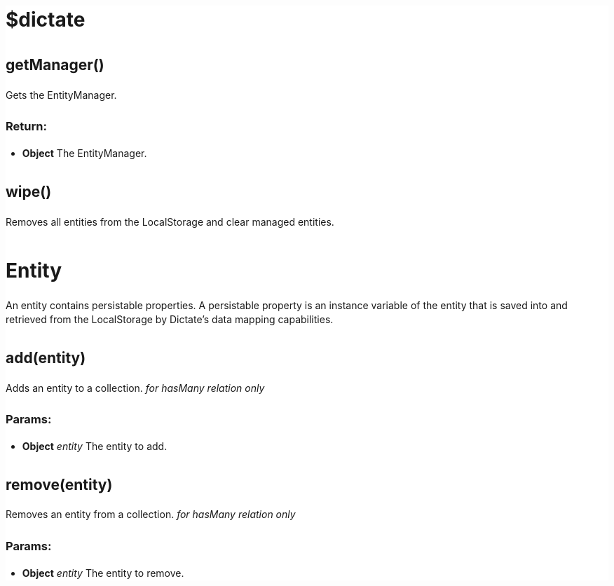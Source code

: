

















# $dictate

## getManager()

Gets the EntityManager.

### Return:

* **Object** The EntityManager.

## wipe()

Removes all entities from the LocalStorage and clear managed entities.








# Entity
An entity contains persistable properties. A persistable property is an instance variable of the entity that is saved into and retrieved from the LocalStorage by Dictate’s data mapping capabilities.

## add(entity)

Adds an entity to a collection. *for hasMany relation only*

### Params:

* **Object** *entity* The entity to add.

## remove(entity)

Removes an entity from a collection. *for hasMany relation only*

### Params:

* **Object** *entity* The entity to remove.

